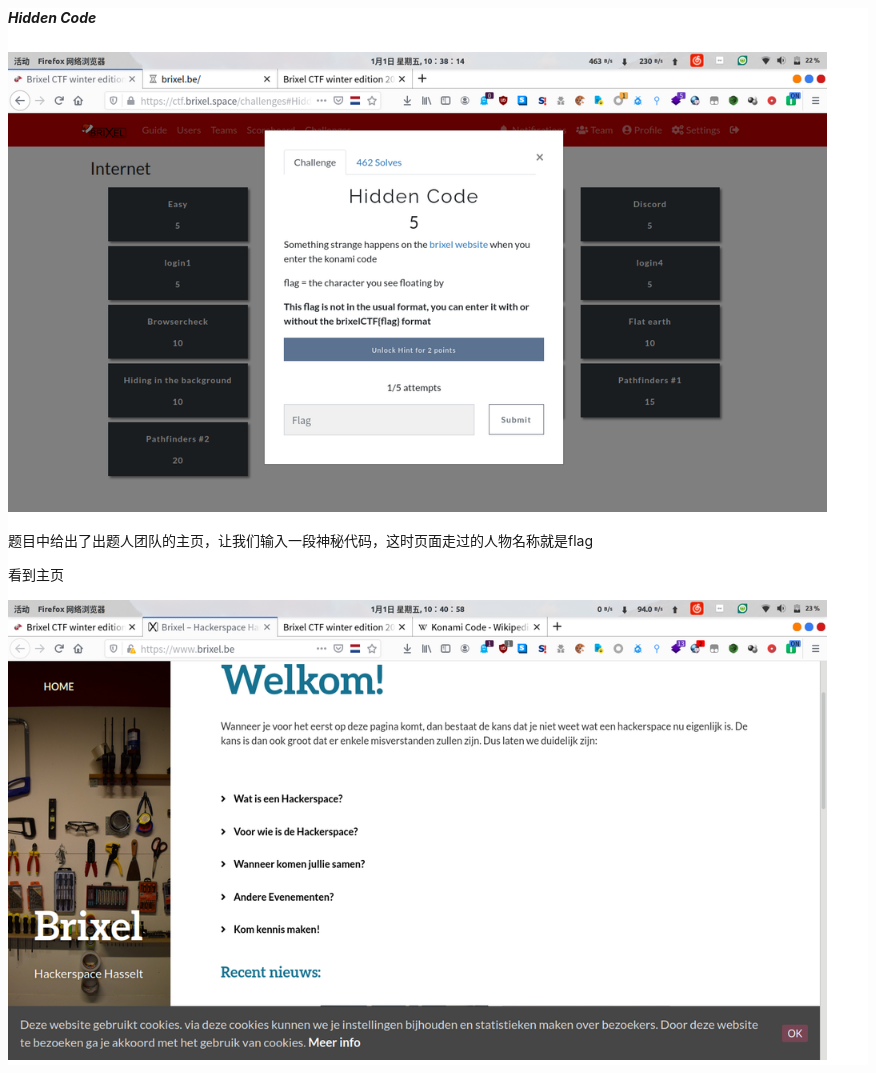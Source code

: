##### Hidden Code

<img src="/images/brixel/hiddencode1.png" alt="hiddencode1" style="zoom:80%;" />

题目中给出了出题人团队的主页，让我们输入一段神秘代码，这时页面走过的人物名称就是flag

看到主页

<img src="/images/brixel/hiddencode2.png" alt="hiddencode2" style="zoom:80%;" />
